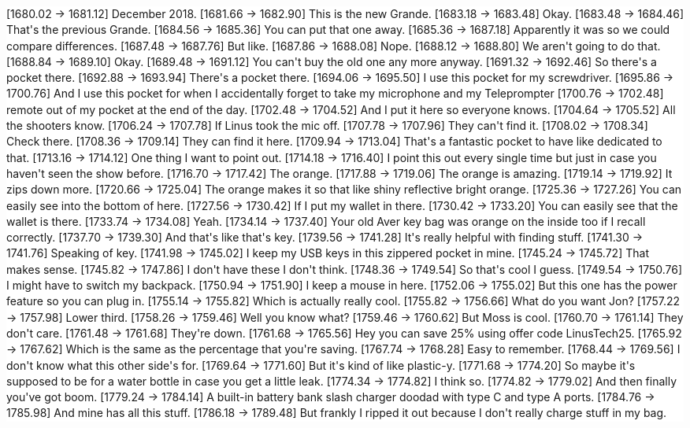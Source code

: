 [1680.02 → 1681.12] December 2018.
[1681.66 → 1682.90] This is the new Grande.
[1683.18 → 1683.48] Okay.
[1683.48 → 1684.46] That's the previous Grande.
[1684.56 → 1685.36] You can put that one away.
[1685.36 → 1687.18] Apparently it was so we could compare differences.
[1687.48 → 1687.76] But like.
[1687.86 → 1688.08] Nope.
[1688.12 → 1688.80] We aren't going to do that.
[1688.84 → 1689.10] Okay.
[1689.48 → 1691.12] You can't buy the old one any more anyway.
[1691.32 → 1692.46] So there's a pocket there.
[1692.88 → 1693.94] There's a pocket there.
[1694.06 → 1695.50] I use this pocket for my screwdriver.
[1695.86 → 1700.76] And I use this pocket for when I accidentally forget to take my microphone and my Teleprompter
[1700.76 → 1702.48] remote out of my pocket at the end of the day.
[1702.48 → 1704.52] And I put it here so everyone knows.
[1704.64 → 1705.52] All the shooters know.
[1706.24 → 1707.78] If Linus took the mic off.
[1707.78 → 1707.96] They can't find it.
[1708.02 → 1708.34] Check there.
[1708.36 → 1709.14] They can find it here.
[1709.94 → 1713.04] That's a fantastic pocket to have like dedicated to that.
[1713.16 → 1714.12] One thing I want to point out.
[1714.18 → 1716.40] I point this out every single time but just in case you haven't seen the show before.
[1716.70 → 1717.42] The orange.
[1717.88 → 1719.06] The orange is amazing.
[1719.14 → 1719.92] It zips down more.
[1720.66 → 1725.04] The orange makes it so that like shiny reflective bright orange.
[1725.36 → 1727.26] You can easily see into the bottom of here.
[1727.56 → 1730.42] If I put my wallet in there.
[1730.42 → 1733.20] You can easily see that the wallet is there.
[1733.74 → 1734.08] Yeah.
[1734.14 → 1737.40] Your old Aver key bag was orange on the inside too if I recall correctly.
[1737.70 → 1739.30] And that's like that's key.
[1739.56 → 1741.28] It's really helpful with finding stuff.
[1741.30 → 1741.76] Speaking of key.
[1741.98 → 1745.02] I keep my USB keys in this zippered pocket in mine.
[1745.24 → 1745.72] That makes sense.
[1745.82 → 1747.86] I don't have these I don't think.
[1748.36 → 1749.54] So that's cool I guess.
[1749.54 → 1750.76] I might have to switch my backpack.
[1750.94 → 1751.90] I keep a mouse in here.
[1752.06 → 1755.02] But this one has the power feature so you can plug in.
[1755.14 → 1755.82] Which is actually really cool.
[1755.82 → 1756.66] What do you want Jon?
[1757.22 → 1757.98] Lower third.
[1758.26 → 1759.46] Well you know what?
[1759.46 → 1760.62] But Moss is cool.
[1760.70 → 1761.14] They don't care.
[1761.48 → 1761.68] They're down.
[1761.68 → 1765.56] Hey you can save 25% using offer code LinusTech25.
[1765.92 → 1767.62] Which is the same as the percentage that you're saving.
[1767.74 → 1768.28] Easy to remember.
[1768.44 → 1769.56] I don't know what this other side's for.
[1769.64 → 1771.60] But it's kind of like plastic-y.
[1771.68 → 1774.20] So maybe it's supposed to be for a water bottle in case you get a little leak.
[1774.34 → 1774.82] I think so.
[1774.82 → 1779.02] And then finally you've got boom.
[1779.24 → 1784.14] A built-in battery bank slash charger doodad with type C and type A ports.
[1784.76 → 1785.98] And mine has all this stuff.
[1786.18 → 1789.48] But frankly I ripped it out because I don't really charge stuff in my bag.